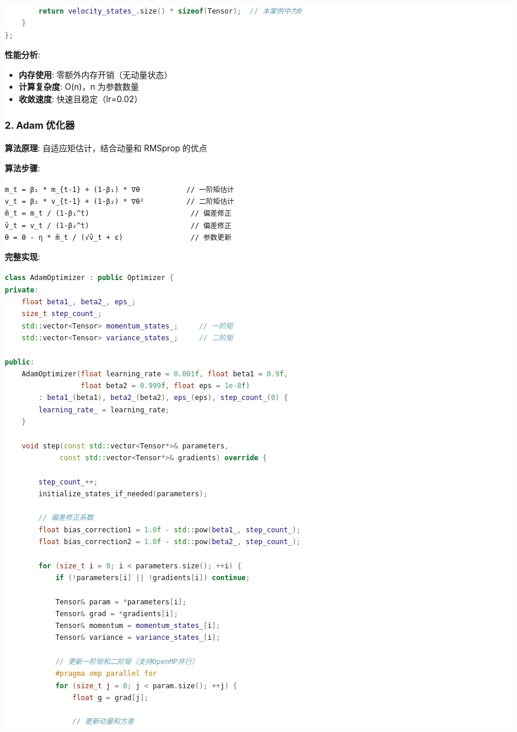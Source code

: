 ```cpp
        return velocity_states_.size() * sizeof(Tensor);  // 本案例中为0
    }
};
```

**性能分析**:

- **内存使用**: 零额外内存开销（无动量状态）
- **计算复杂度**: O(n)，n 为参数数量
- **收敛速度**: 快速且稳定（lr=0.02）

### 2. Adam 优化器

**算法原理**: 自适应矩估计，结合动量和 RMSprop 的优点

**算法步骤**:

```
m_t = β₁ * m_{t-1} + (1-β₁) * ∇θ           // 一阶矩估计
v_t = β₂ * v_{t-1} + (1-β₂) * ∇θ²          // 二阶矩估计
m̂_t = m_t / (1-β₁^t)                        // 偏差修正
v̂_t = v_t / (1-β₂^t)                        // 偏差修正
θ = θ - η * m̂_t / (√v̂_t + ε)                // 参数更新
```

**完整实现**:

```cpp
class AdamOptimizer : public Optimizer {
private:
    float beta1_, beta2_, eps_;
    size_t step_count_;
    std::vector<Tensor> momentum_states_;     // 一阶矩
    std::vector<Tensor> variance_states_;     // 二阶矩

public:
    AdamOptimizer(float learning_rate = 0.001f, float beta1 = 0.9f,
                  float beta2 = 0.999f, float eps = 1e-8f)
        : beta1_(beta1), beta2_(beta2), eps_(eps), step_count_(0) {
        learning_rate_ = learning_rate;
    }

    void step(const std::vector<Tensor*>& parameters,
             const std::vector<Tensor*>& gradients) override {

        step_count_++;
        initialize_states_if_needed(parameters);

        // 偏差修正系数
        float bias_correction1 = 1.0f - std::pow(beta1_, step_count_);
        float bias_correction2 = 1.0f - std::pow(beta2_, step_count_);

        for (size_t i = 0; i < parameters.size(); ++i) {
            if (!parameters[i] || !gradients[i]) continue;

            Tensor& param = *parameters[i];
            Tensor& grad = *gradients[i];
            Tensor& momentum = momentum_states_[i];
            Tensor& variance = variance_states_[i];

            // 更新一阶矩和二阶矩（支持OpenMP并行）
            #pragma omp parallel for
            for (size_t j = 0; j < param.size(); ++j) {
                float g = grad[j];

                // 更新动量和方差
```